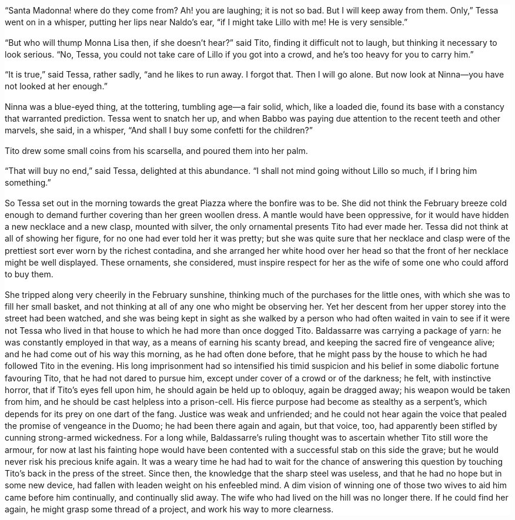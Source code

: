 “Santa Madonna! where do they come from? Ah! you are laughing; it is not so bad. But I will keep away from them. Only,” Tessa went on in a whisper, putting her lips near Naldo’s ear, “if I might take Lillo with me! He is very sensible.” 

“But who will thump Monna Lisa then, if she doesn’t hear?” said Tito, finding it difficult not to laugh, but thinking it necessary to look serious. “No, Tessa, you could not take care of Lillo if you got into a crowd, and he’s too heavy for you to carry him.” 

“It is true,” said Tessa, rather sadly, “and he likes to run away. I forgot that. Then I will go alone. But now look at Ninna—you have not looked at her enough.” 

Ninna was a blue-eyed thing, at the tottering, tumbling age—a fair solid, which, like a loaded die, found its base with a constancy that warranted prediction. Tessa went to snatch her up, and when Babbo was paying due attention to the recent teeth and other marvels, she said, in a whisper, “And shall I buy some confetti for the children?” 

Tito drew some small coins from his scarsella, and poured them into her palm. 

“That will buy no end,” said Tessa, delighted at this abundance. “I shall not mind going without Lillo so much, if I bring him something.” 

So Tessa set out in the morning towards the great Piazza where the bonfire was to be. She did not think the February breeze cold enough to demand further covering than her green woollen dress. A mantle would have been oppressive, for it would have hidden a new necklace and a new clasp, mounted with silver, the only ornamental presents Tito had ever made her. Tessa did not think at all of showing her figure, for no one had ever told her it was pretty; but she was quite sure that her necklace and clasp were of the prettiest sort ever worn by the richest contadina, and she arranged her white hood over her head so that the front of her necklace might be well displayed. These ornaments, she considered, must inspire respect for her as the wife of some one who could afford to buy them. 

She tripped along very cheerily in the February sunshine, thinking much of the purchases for the little ones, with which she was to fill her small basket, and not thinking at all of any one who might be observing her. Yet her descent from her upper storey into the street had been watched, and she was being kept in sight as she walked by a person who had often waited in vain to see if it were not Tessa who lived in that house to which he had more than once dogged Tito. Baldassarre was carrying a package of yarn: he was constantly employed in that way, as a means of earning his scanty bread, and keeping the sacred fire of vengeance alive; and he had come out of his way this morning, as he had often done before, that he might pass by the house to which he had followed Tito in the evening. His long imprisonment had so intensified his timid suspicion and his belief in some diabolic fortune favouring Tito, that he had not dared to pursue him, except under cover of a crowd or of the darkness; he felt, with instinctive horror, that if Tito’s eyes fell upon him, he should again be held up to obloquy, again be dragged away; his weapon would be taken from him, and he should be cast helpless into a prison-cell. His fierce purpose had become as stealthy as a serpent’s, which depends for its prey on one dart of the fang. Justice was weak and unfriended; and he could not hear again the voice that pealed the promise of vengeance in the Duomo; he had been there again and again, but that voice, too, had apparently been stifled by cunning strong-armed wickedness. For a long while, Baldassarre’s ruling thought was to ascertain whether Tito still wore the armour, for now at last his fainting hope would have been contented with a successful stab on this side the grave; but he would never risk his precious knife again. It was a weary time he had had to wait for the chance of answering this question by touching Tito’s back in the press of the street. Since then, the knowledge that the sharp steel was useless, and that he had no hope but in some new device, had fallen with leaden weight on his enfeebled mind. A dim vision of winning one of those two wives to aid him came before him continually, and continually slid away. The wife who had lived on the hill was no longer there. If he could find her again, he might grasp some thread of a project, and work his way to more clearness. 

